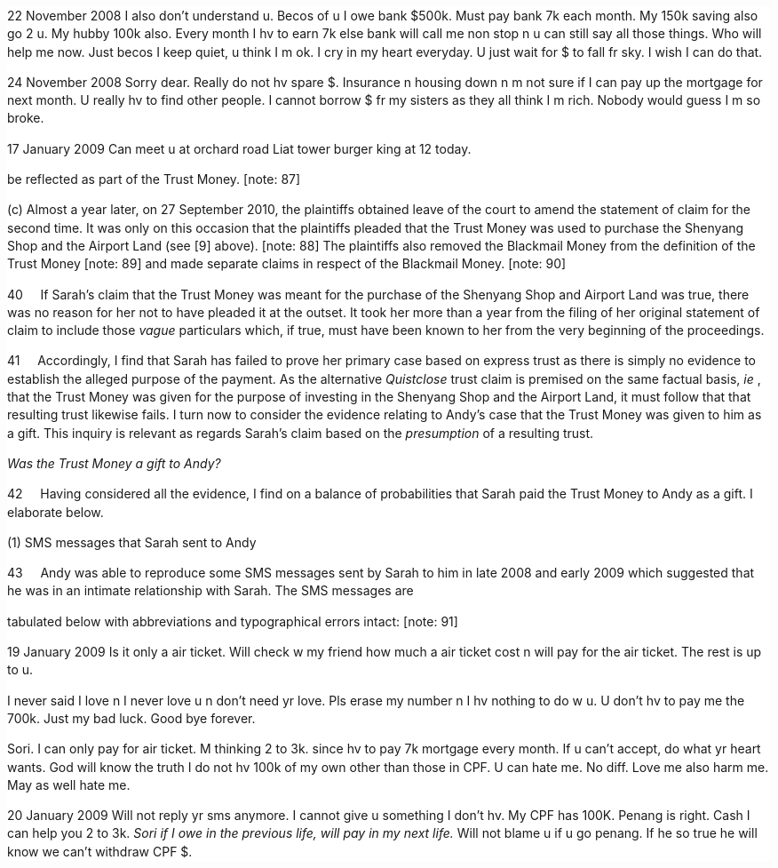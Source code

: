  22 November 2008 I also don’t understand u. Becos of u I owe bank $500k. Must pay bank 7k each month. My 150k saving also go 2 u. My hubby 100k also. Every month I hv to earn 7k else bank will call me non stop n u can still say all those things. Who will help me now. Just becos I keep quiet, u think I m ok. I cry in my heart everyday. U just wait for $ to fall fr sky. I wish I can do that. 

 24 November 2008 Sorry dear. Really do not hv spare $. Insurance n housing down n m not sure if I can pay up the mortgage for next month. U really hv to find other people. I cannot borrow $ fr my sisters as they all think I m rich. Nobody would guess I m so broke. 

 17 January 2009 Can meet u at orchard road Liat tower burger king at 12 today. 

 be reflected as part of the Trust Money. [note: 87] 

 (c) Almost a year later, on 27 September 2010, the plaintiffs obtained leave of the court to amend the statement of claim for the second time. It was only on this occasion that the plaintiffs pleaded that the Trust Money was used to purchase the Shenyang Shop and the Airport Land (see [9] above). [note: 88] The plaintiffs also removed the Blackmail Money from the definition of the Trust Money [note: 89] and made separate claims in respect of the Blackmail Money. [note: 90] 

40     If Sarah’s claim that the Trust Money was meant for the purchase of the Shenyang Shop and Airport Land was true, there was no reason for her not to have pleaded it at the outset. It took her more than a year from the filing of her original statement of claim to include those _vague_ particulars which, if true, must have been known to her from the very beginning of the proceedings. 

41     Accordingly, I find that Sarah has failed to prove her primary case based on express trust as there is simply no evidence to establish the alleged purpose of the payment. As the alternative _Quistclose_ trust claim is premised on the same factual basis, _ie_ , that the Trust Money was given for the purpose of investing in the Shenyang Shop and the Airport Land, it must follow that that resulting trust likewise fails. I turn now to consider the evidence relating to Andy’s case that the Trust Money was given to him as a gift. This inquiry is relevant as regards Sarah’s claim based on the _presumption_ of a resulting trust. 

_Was the Trust Money a gift to Andy?_ 

42     Having considered all the evidence, I find on a balance of probabilities that Sarah paid the Trust Money to Andy as a gift. I elaborate below. 

(1) SMS messages that Sarah sent to Andy 

43     Andy was able to reproduce some SMS messages sent by Sarah to him in late 2008 and early 2009 which suggested that he was in an intimate relationship with Sarah. The SMS messages are 

tabulated below with abbreviations and typographical errors intact: [note: 91] 


19 January 2009 Is it only a air ticket. Will check w my friend how much a air ticket cost n will pay for the air ticket. The rest is up to u. 

 I never said I love n I never love u n don’t need yr love. Pls erase my number n I hv nothing to do w u. U don’t hv to pay me the 700k. Just my bad luck. Good bye forever. 

 Sori. I can only pay for air ticket. M thinking 2 to 3k. since hv to pay 7k mortgage every month. If u can’t accept, do what yr heart wants. God will know the truth I do not hv 100k of my own other than those in CPF. U can hate me. No diff. Love me also harm me. May as well hate me. 

20 January 2009 Will not reply yr sms anymore. I cannot give u something I don’t hv. My CPF has 100K. Penang is right. Cash I can help you 2 to 3k. _Sori if I owe in the previous life, will pay in my next life._ Will not blame u if u go penang. If he so true he will know we can’t withdraw CPF $. 
